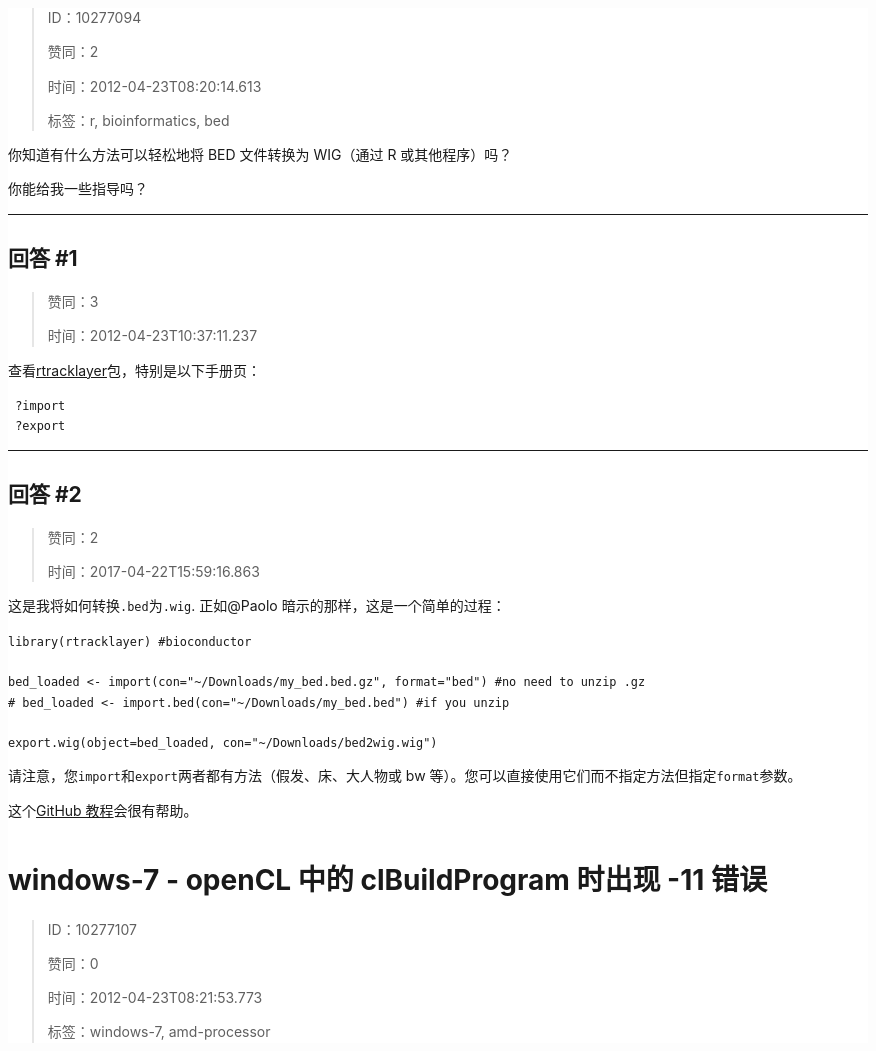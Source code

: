 > ID：10277094
> 
> 赞同：2
> 
> 时间：2012-04-23T08:20:14.613
> 
> 标签：r, bioinformatics, bed

你知道有什么方法可以轻松地将 BED 文件转换为 WIG（通过 R 或其他程序）吗？

你能给我一些指导吗？

* * *

## 回答 #1

> 赞同：3
> 
> 时间：2012-04-23T10:37:11.237

查看[rtracklayer](http://www.bioconductor.org/packages/2.10/bioc/html/rtracklayer.html)包，特别是以下手册页：

```
 ?import
 ?export 
```

* * *

## 回答 #2

> 赞同：2
> 
> 时间：2017-04-22T15:59:16.863

这是我将如何转换`.bed`为`.wig`. 正如@Paolo 暗示的那样，这是一个简单的过程：

```
library(rtracklayer) #bioconductor

bed_loaded <- import(con="~/Downloads/my_bed.bed.gz", format="bed") #no need to unzip .gz
# bed_loaded <- import.bed(con="~/Downloads/my_bed.bed") #if you unzip 

export.wig(object=bed_loaded, con="~/Downloads/bed2wig.wig") 
```

请注意，您`import`和`export`两者都有方法（假发、床、大人物或 bw 等）。您可以直接使用它们而不指定方法但指定`format`参数。

这个[GitHub 教程](http://kasperdanielhansen.github.io/genbioconductor/html/rtracklayer_Import.html#other-file-formats)会很有帮助。

# windows-7 - openCL 中的 clBuildProgram 时出现 -11 错误

> ID：10277107
> 
> 赞同：0
> 
> 时间：2012-04-23T08:21:53.773
> 
> 标签：windows-7, amd-processor
